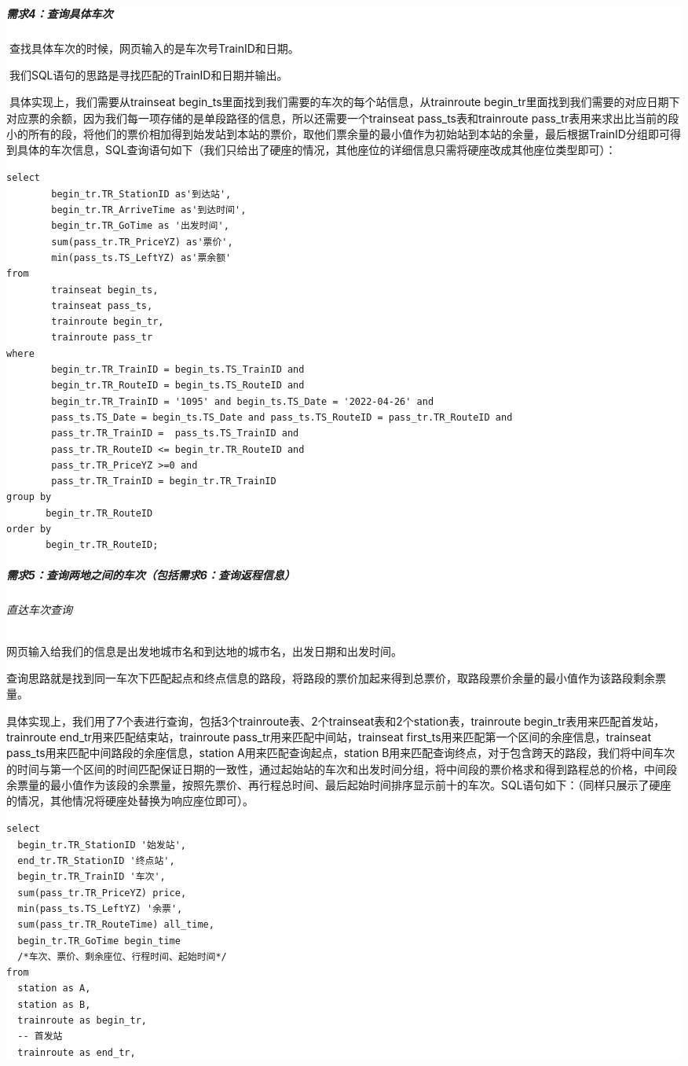 ##### 需求4：查询具体车次

​		查找具体车次的时候，网页输入的是车次号TrainID和日期。

​        我们SQL语句的思路是寻找匹配的TrainID和日期并输出。

​		具体实现上，我们需要从trainseat begin_ts里面找到我们需要的车次的每个站信息，从trainroute begin_tr里面找到我们需要的对应日期下对应票的余额，因为我们每一项存储的是单段路径的信息，所以还需要一个trainseat pass_ts表和trainroute pass_tr表用来求出比当前的段小的所有的段，将他们的票价相加得到始发站到本站的票价，取他们票余量的最小值作为初始站到本站的余量，最后根据TrainID分组即可得到具体的车次信息，SQL查询语句如下（我们只给出了硬座的情况，其他座位的详细信息只需将硬座改成其他座位类型即可）：

```mysql
select
        begin_tr.TR_StationID as'到达站',
        begin_tr.TR_ArriveTime as'到达时间',
        begin_tr.TR_GoTime as '出发时间',
        sum(pass_tr.TR_PriceYZ) as'票价',
        min(pass_ts.TS_LeftYZ) as'票余额'
from
        trainseat begin_ts,
        trainseat pass_ts,
        trainroute begin_tr,
        trainroute pass_tr
where
        begin_tr.TR_TrainID = begin_ts.TS_TrainID and
        begin_tr.TR_RouteID = begin_ts.TS_RouteID and
        begin_tr.TR_TrainID = '1095' and begin_ts.TS_Date = '2022-04-26' and
        pass_ts.TS_Date = begin_ts.TS_Date and pass_ts.TS_RouteID = pass_tr.TR_RouteID and
        pass_tr.TR_TrainID =  pass_ts.TS_TrainID and
        pass_tr.TR_RouteID <= begin_tr.TR_RouteID and
        pass_tr.TR_PriceYZ >=0 and
        pass_tr.TR_TrainID = begin_tr.TR_TrainID
group by
       begin_tr.TR_RouteID
order by
       begin_tr.TR_RouteID;
```



##### 需求5：查询两地之间的车次（包括需求6：查询返程信息）

###### 直达车次查询

​		网页输入给我们的信息是出发地城市名和到达地的城市名，出发日期和出发时间。

​		查询思路就是找到同一车次下匹配起点和终点信息的路段，将路段的票价加起来得到总票价，取路段票价余量的最小值作为该路段剩余票量。

​       具体实现上，我们用了7个表进行查询，包括3个trainroute表、2个trainseat表和2个station表，trainroute   begin_tr表用来匹配首发站，trainroute   end_tr用来匹配结束站，trainroute   pass_tr用来匹配中间站，trainseat    first_ts用来匹配第一个区间的余座信息，trainseat    pass_ts用来匹配中间路段的余座信息，station  A用来匹配查询起点，station B用来匹配查询终点，对于包含跨天的路段，我们将中间车次的时间与第一个区间的时间匹配保证日期的一致性，通过起始站的车次和出发时间分组，将中间段的票价格求和得到路程总的价格，中间段余票量的最小值作为该段的余票量，按照先票价、再行程总时间、最后起始时间排序显示前十的车次。SQL语句如下：（同样只展示了硬座的情况，其他情况将硬座处替换为响应座位即可）。

```mysql
select
  begin_tr.TR_StationID '始发站',
  end_tr.TR_StationID '终点站',
  begin_tr.TR_TrainID '车次',
  sum(pass_tr.TR_PriceYZ) price,
  min(pass_ts.TS_LeftYZ) '余票',
  sum(pass_tr.TR_RouteTime) all_time,
  begin_tr.TR_GoTime begin_time
  /*车次、票价、剩余座位、行程时间、起始时间*/
from
  station as A,
  station as B,
  trainroute as begin_tr,
  -- 首发站
  trainroute as end_tr,
```